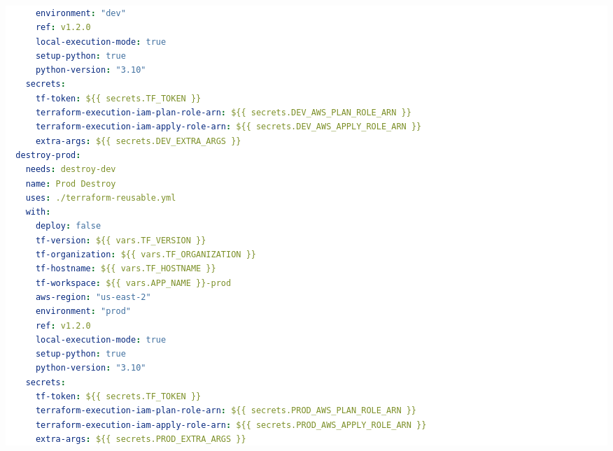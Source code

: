 ```yaml
      environment: "dev"
      ref: v1.2.0
      local-execution-mode: true
      setup-python: true
      python-version: "3.10"
    secrets:
      tf-token: ${{ secrets.TF_TOKEN }}
      terraform-execution-iam-plan-role-arn: ${{ secrets.DEV_AWS_PLAN_ROLE_ARN }}
      terraform-execution-iam-apply-role-arn: ${{ secrets.DEV_AWS_APPLY_ROLE_ARN }}
      extra-args: ${{ secrets.DEV_EXTRA_ARGS }}
  destroy-prod:
    needs: destroy-dev
    name: Prod Destroy
    uses: ./terraform-reusable.yml
    with:
      deploy: false
      tf-version: ${{ vars.TF_VERSION }}
      tf-organization: ${{ vars.TF_ORGANIZATION }}
      tf-hostname: ${{ vars.TF_HOSTNAME }}
      tf-workspace: ${{ vars.APP_NAME }}-prod
      aws-region: "us-east-2"
      environment: "prod"
      ref: v1.2.0
      local-execution-mode: true
      setup-python: true
      python-version: "3.10"
    secrets:
      tf-token: ${{ secrets.TF_TOKEN }}
      terraform-execution-iam-plan-role-arn: ${{ secrets.PROD_AWS_PLAN_ROLE_ARN }}
      terraform-execution-iam-apply-role-arn: ${{ secrets.PROD_AWS_APPLY_ROLE_ARN }}
      extra-args: ${{ secrets.PROD_EXTRA_ARGS }}
```
